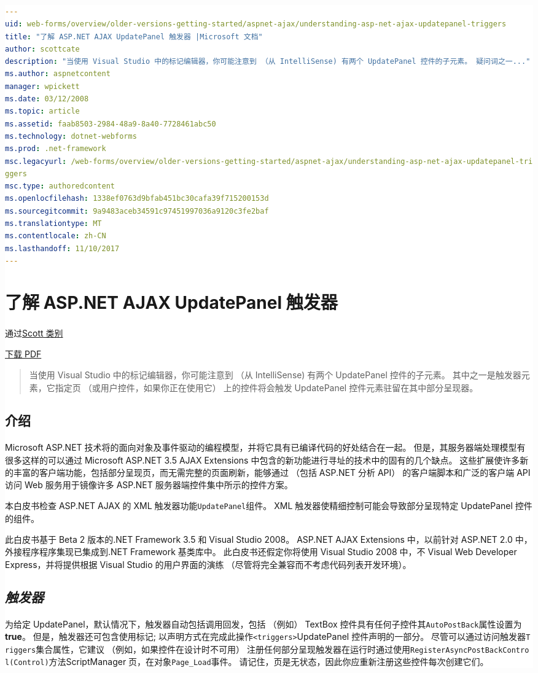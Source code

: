 ```yaml
---
uid: web-forms/overview/older-versions-getting-started/aspnet-ajax/understanding-asp-net-ajax-updatepanel-triggers
title: "了解 ASP.NET AJAX UpdatePanel 触发器 |Microsoft 文档"
author: scottcate
description: "当使用 Visual Studio 中的标记编辑器，你可能注意到 （从 IntelliSense) 有两个 UpdatePanel 控件的子元素。 疑问词之一..."
ms.author: aspnetcontent
manager: wpickett
ms.date: 03/12/2008
ms.topic: article
ms.assetid: faab8503-2984-48a9-8a40-7728461abc50
ms.technology: dotnet-webforms
ms.prod: .net-framework
msc.legacyurl: /web-forms/overview/older-versions-getting-started/aspnet-ajax/understanding-asp-net-ajax-updatepanel-triggers
msc.type: authoredcontent
ms.openlocfilehash: 1338ef0763d9bfab451bc30cafa39f715200153d
ms.sourcegitcommit: 9a9483aceb34591c97451997036a9120c3fe2baf
ms.translationtype: MT
ms.contentlocale: zh-CN
ms.lasthandoff: 11/10/2017
---
```

<a name="understanding-aspnet-ajax-updatepanel-triggers"></a>了解 ASP.NET AJAX UpdatePanel 触发器
====================
通过[Scott 类别](https://github.com/scottcate)

[下载 PDF](http://download.microsoft.com/download/C/1/9/C19A3451-1D14-477C-B703-54EF22E197EE/AJAX_tutorial02_Triggers_cs.pdf)

> 当使用 Visual Studio 中的标记编辑器，你可能注意到 （从 IntelliSense) 有两个 UpdatePanel 控件的子元素。 其中之一是触发器元素，它指定页 （或用户控件，如果你正在使用它） 上的控件将会触发 UpdatePanel 控件元素驻留在其中部分呈现器。


## <a name="introduction"></a>介绍

Microsoft ASP.NET 技术将的面向对象及事件驱动的编程模型，并将它具有已编译代码的好处结合在一起。 但是，其服务器端处理模型有很多这样的可以通过 Microsoft ASP.NET 3.5 AJAX Extensions 中包含的新功能进行寻址的技术中的固有的几个缺点。 这些扩展使许多新的丰富的客户端功能，包括部分呈现页，而无需完整的页面刷新，能够通过 （包括 ASP.NET 分析 API） 的客户端脚本和广泛的客户端 API 访问 Web 服务用于镜像许多 ASP.NET 服务器端控件集中所示的控件方案。

本白皮书检查 ASP.NET AJAX 的 XML 触发器功能`UpdatePanel`组件。 XML 触发器使精细控制可能会导致部分呈现特定 UpdatePanel 控件的组件。

此白皮书基于 Beta 2 版本的.NET Framework 3.5 和 Visual Studio 2008。 ASP.NET AJAX Extensions 中，以前针对 ASP.NET 2.0 中，外接程序程序集现已集成到.NET Framework 基类库中。 此白皮书还假定你将使用 Visual Studio 2008 中，不 Visual Web Developer Express，并将提供根据 Visual Studio 的用户界面的演练 （尽管将完全兼容而不考虑代码列表开发环境）。

## <a name="triggers"></a>*触发器*

为给定 UpdatePanel，默认情况下，触发器自动包括调用回发，包括 （例如） TextBox 控件具有任何子控件其`AutoPostBack`属性设置为**true**。 但是，触发器还可包含使用标记; 以声明方式在完成此操作`<triggers>`UpdatePanel 控件声明的一部分。 尽管可以通过访问触发器`Triggers`集合属性，它建议 （例如，如果控件在设计时不可用） 注册任何部分呈现触发器在运行时通过使用`RegisterAsyncPostBackControl(Control)`方法ScriptManager 页，在对象`Page_Load`事件。 请记住，页是无状态，因此你应重新注册这些控件每次创建它们。

